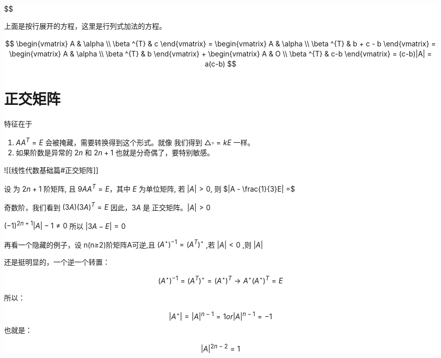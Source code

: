 $$

上面是按行展开的方程，这里是行列式加法的方程。

$$
\begin{vmatrix}
A &  \alpha \\
\beta ^{T} & c
\end{vmatrix}  =
\begin{vmatrix}
A &  \alpha \\
\beta ^{T} & b + c - b
\end{vmatrix} = 
\begin{vmatrix}
A &  \alpha \\
\beta ^{T} & b
\end{vmatrix} + 
\begin{vmatrix}
A &  O \\
\beta ^{T} & c-b
\end{vmatrix} = (c-b)|A| = a(c-b)
$$



# 正交矩阵

特征在于
1. $AA^{T} = E$   会被掩藏，需要转换得到这个形式。就像 我们得到 $\triangle \square = kE$ 一样。
2. 如果阶数是异常的 $2n$ 和 $2n+1$ 也就是分奇偶了，要特别敏感。

![[线性代数基础篇#正交矩阵]]


设  为 $2n+1$ 阶矩阵, 且 $9A A^T = E$，其中 $E$ 为单位矩阵, 若 $|A| > 0$, 则 $|A - \frac{1}{3}E| =$

奇数阶，我们看到 $(3A)(3A)^{T} = E$ 因此，$3A$ 是 正交矩阵。$|A| > 0$ 

$(-1)^{2n+1}|A| - 1 \neq 0$ 所以 $|3A - E| = 0$ 

再看一个隐藏的例子，设 n(n≥2)阶矩阵A可逆,且 $(A^{\star})^{-1} = (A^{T})^\star$ ,若 $|A| < 0$ ,则 $|A|$

还是挺明显的，一个逆一个转置：

$$
(A^{\star})^{-1} = (A^{T})^{\star} = (A^{\star})^{T} \to A^{\star}(A^{\star})^{T} = E
$$

所以：

$$
|A^{\star}|  = |A|^{n-1} = 1 or |A|^{n-1} = -1
$$ 
也就是：

$$
|A|^{2n-2} = 1
$$
